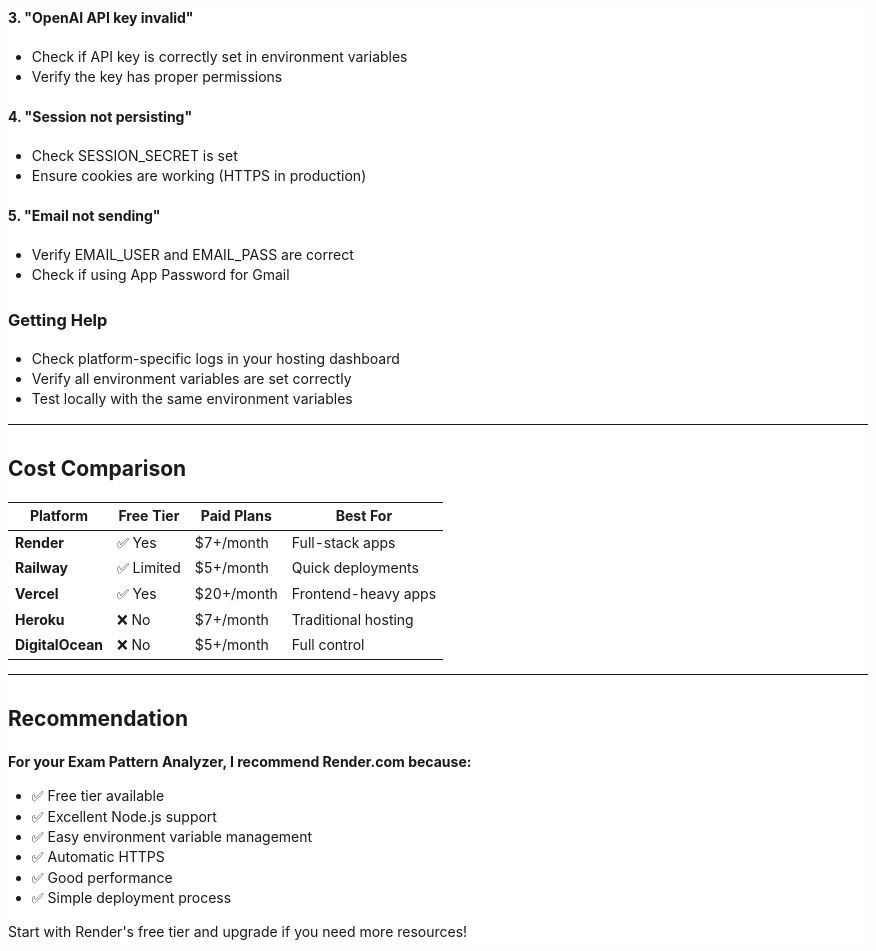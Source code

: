 #### 3. "OpenAI API key invalid"
- Check if API key is correctly set in environment variables
- Verify the key has proper permissions

#### 4. "Session not persisting"
- Check SESSION_SECRET is set
- Ensure cookies are working (HTTPS in production)

#### 5. "Email not sending"
- Verify EMAIL_USER and EMAIL_PASS are correct
- Check if using App Password for Gmail

### Getting Help
- Check platform-specific logs in your hosting dashboard
- Verify all environment variables are set correctly
- Test locally with the same environment variables

---

## Cost Comparison

| Platform | Free Tier | Paid Plans | Best For |
|----------|-----------|------------|----------|
| **Render** | ✅ Yes | $7+/month | Full-stack apps |
| **Railway** | ✅ Limited | $5+/month | Quick deployments |
| **Vercel** | ✅ Yes | $20+/month | Frontend-heavy apps |
| **Heroku** | ❌ No | $7+/month | Traditional hosting |
| **DigitalOcean** | ❌ No | $5+/month | Full control |

---

## Recommendation

**For your Exam Pattern Analyzer, I recommend Render.com because:**
- ✅ Free tier available
- ✅ Excellent Node.js support
- ✅ Easy environment variable management
- ✅ Automatic HTTPS
- ✅ Good performance
- ✅ Simple deployment process

Start with Render's free tier and upgrade if you need more resources! 